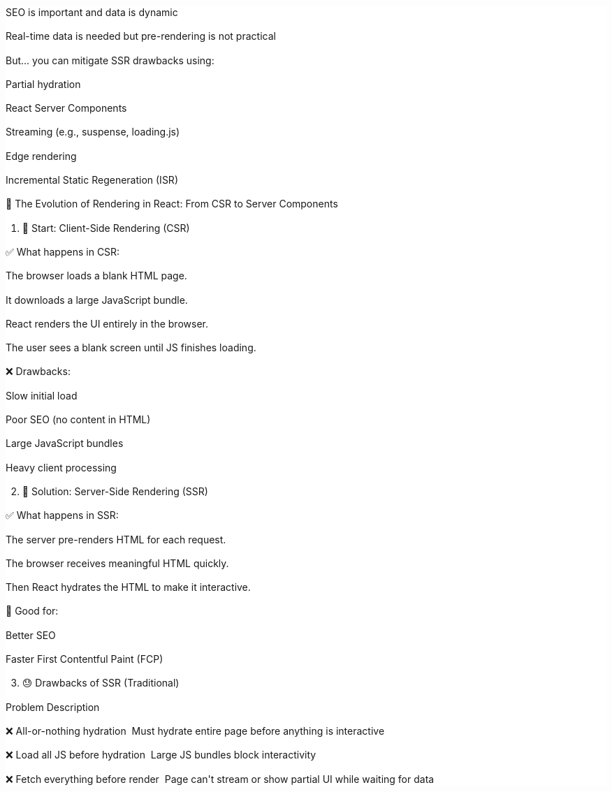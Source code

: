 SEO is important and data is dynamic

Real-time data is needed but pre-rendering is not practical

But... you can mitigate SSR drawbacks using:

Partial hydration

React Server Components

Streaming (e.g., suspense, loading.js)

Edge rendering

Incremental Static Regeneration (ISR)

🧠 The Evolution of Rendering in React: From CSR to Server Components

1. 🚦 Start: Client-Side Rendering (CSR)

✅ What happens in CSR:

The browser loads a blank HTML page.

It downloads a large JavaScript bundle.

React renders the UI entirely in the browser.

The user sees a blank screen until JS finishes loading.

❌ Drawbacks:

Slow initial load

Poor SEO (no content in HTML)

Large JavaScript bundles

Heavy client processing

2. 🧰 Solution: Server-Side Rendering (SSR)

✅ What happens in SSR:

The server pre-renders HTML for each request.

The browser receives meaningful HTML quickly.

Then React hydrates the HTML to make it interactive.

🎯 Good for:

Better SEO

Faster First Contentful Paint (FCP)

3. 😓 Drawbacks of SSR (Traditional)

Problem Description

❌ All-or-nothing hydration  Must hydrate entire page before anything is interactive

❌ Load all JS before hydration  Large JS bundles block interactivity

❌ Fetch everything before render  Page can't stream or show partial UI while waiting for data
